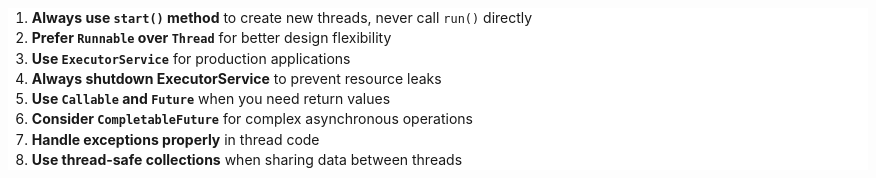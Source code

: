 1. **Always use `start()` method** to create new threads, never call `run()` directly
2. **Prefer `Runnable` over `Thread`** for better design flexibility
3. **Use `ExecutorService`** for production applications
4. **Always shutdown ExecutorService** to prevent resource leaks
5. **Use `Callable` and `Future`** when you need return values
6. **Consider `CompletableFuture`** for complex asynchronous operations
7. **Handle exceptions properly** in thread code
8. **Use thread-safe collections** when sharing data between threads